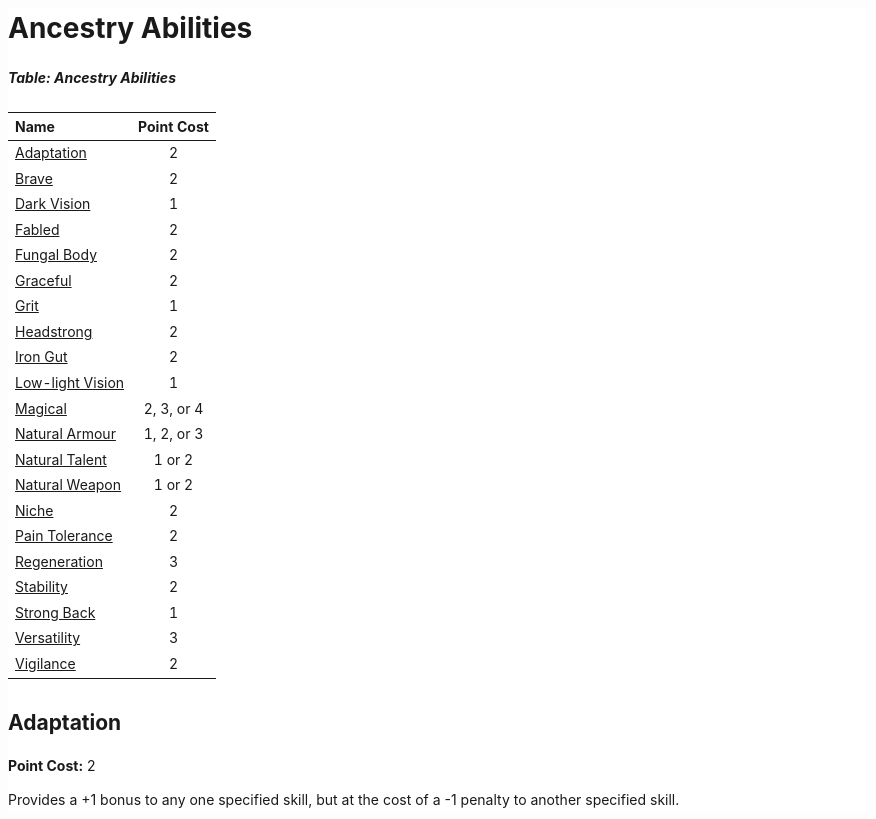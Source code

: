 # Ancestry Abilities

##### Table: Ancestry Abilities
| Name | Point Cost |
|:-|:-:|
| [Adaptation](#adaptation) | 2 |
| [Brave](#brave) | 2 |
| [Dark Vision](#dark-vision) | 1 |
| [Fabled](#fabled) | 2 |
| [Fungal Body](#fungal-body) | 2 |
| [Graceful](#graceful) | 2 |
| [Grit](#grit) | 1 |
| [Headstrong](#headstrong) | 2 |
| [Iron Gut](#iron-gut) | 2 |
| [Low-light Vision](#low-light-vision) | 1 |
| [Magical](#magical) | 2, 3, or 4 |
| [Natural Armour](#natural-armour) | 1, 2, or 3 |
| [Natural Talent](#natural-talent) | 1 or 2 |
| [Natural Weapon](#natural-weapon) | 1 or 2 |
| [Niche](#niche) | 2 |
| [Pain Tolerance](#pain-tolerance) | 2 |
| [Regeneration](#regeneration) | 3 |
| [Stability](#stability) | 2 |
| [Strong Back](#strong-back) | 1 |
| [Versatility](#versatility) | 3 |
| [Vigilance](#vigilance) | 2 |

## Adaptation

**Point Cost:** 2

Provides a +1 bonus to any one specified skill, but at the cost of a -1 penalty to another specified skill.
